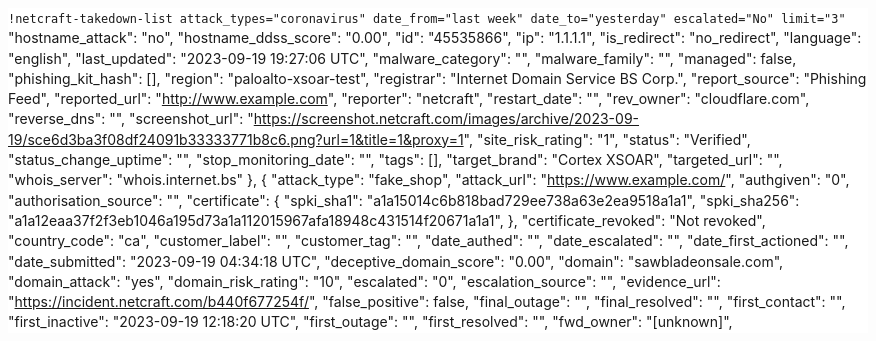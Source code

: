 ```!netcraft-takedown-list attack_types="coronavirus" date_from="last week" date_to="yesterday" escalated="No" limit="3"```
                "hostname_attack": "no",
                "hostname_ddss_score": "0.00",
                "id": "45535866",
                "ip": "1.1.1.1",
                "is_redirect": "no_redirect",
                "language": "english",
                "last_updated": "2023-09-19 19:27:06 UTC",
                "malware_category": "",
                "malware_family": "",
                "managed": false,
                "phishing_kit_hash": [],
                "region": "paloalto-xsoar-test",
                "registrar": "Internet Domain Service BS Corp.",
                "report_source": "Phishing Feed",
                "reported_url": "http://www.example.com",
                "reporter": "netcraft",
                "restart_date": "",
                "rev_owner": "cloudflare.com",
                "reverse_dns": "",
                "screenshot_url": "https://screenshot.netcraft.com/images/archive/2023-09-19/sce6d3ba3f08df24091b33333771b8c6.png?url=1&title=1&proxy=1",
                "site_risk_rating": "1",
                "status": "Verified",
                "status_change_uptime": "",
                "stop_monitoring_date": "",
                "tags": [],
                "target_brand": "Cortex XSOAR",
                "targeted_url": "",
                "whois_server": "whois.internet.bs"
            },
            {
                "attack_type": "fake_shop",
                "attack_url": "https://www.example.com/",
                "authgiven": "0",
                "authorisation_source": "",
                "certificate": {
                    "spki_sha1": "a1a15014c6b818bad729ee738a63e2ea9518a1a1",
                    "spki_sha256": "a1a12eaa37f2f3eb1046a195d73a1a112015967afa18948c431514f20671a1a1",
                },
                "certificate_revoked": "Not revoked",
                "country_code": "ca",
                "customer_label": "",
                "customer_tag": "",
                "date_authed": "",
                "date_escalated": "",
                "date_first_actioned": "",
                "date_submitted": "2023-09-19 04:34:18 UTC",
                "deceptive_domain_score": "0.00",
                "domain": "sawbladeonsale.com",
                "domain_attack": "yes",
                "domain_risk_rating": "10",
                "escalated": "0",
                "escalation_source": "",
                "evidence_url": "https://incident.netcraft.com/b440f677254f/",
                "false_positive": false,
                "final_outage": "",
                "final_resolved": "",
                "first_contact": "",
                "first_inactive": "2023-09-19 12:18:20 UTC",
                "first_outage": "",
                "first_resolved": "",
                "fwd_owner": "[unknown]",
```